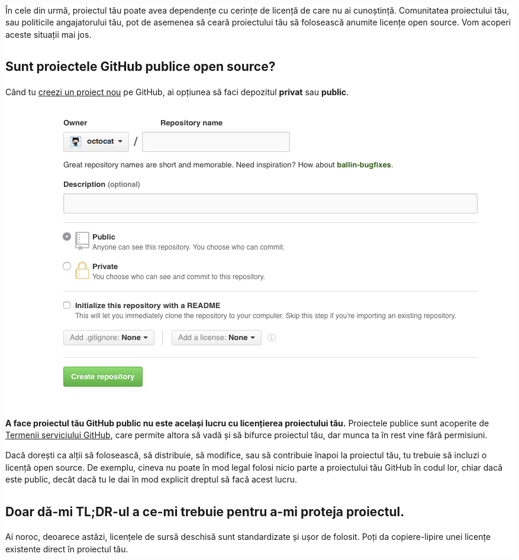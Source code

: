 În cele din urmă, proiectul tău poate avea dependențe cu cerințe de licență de care nu ai cunoștință. Comunitatea proiectului tău, sau politicile angajatorului tău, pot de asemenea să ceară proiectului tău să folosească anumite licențe open source. Vom acoperi aceste situații mai jos.

## Sunt proiectele GitHub publice open source?

Când tu [creezi un proiect nou](https://help.github.com/articles/creating-a-new-repository/) pe GitHub, ai opțiunea să faci depozitul **privat** sau **public**.

![Creează depozit](/assets/images/legal/repo-create-name.png)

**A face proiectul tău GitHub public nu este același lucru cu licențierea proiectului tău.** Proiectele publice sunt acoperite de [Termenii serviciului GitHub](https://help.github.com/en/github/site-policy/github-terms-of-service#3-ownership-of-content-right-to-post-and-license-grants), care permite altora să vadă și să bifurce proiectul tău, dar munca ta în rest vine fără permisiuni.

Dacă dorești ca alții să folosească, să distribuie, să modifice, sau să contribuie înapoi la proiectul tău, tu trebuie să incluzi o licență open source. De exemplu, cineva nu poate în mod legal folosi nicio parte a proiectului tău GitHub în codul lor, chiar dacă este public, decât dacă tu le dai în mod explicit dreptul să facă acest lucru.

## Doar dă-mi TL;DR-ul a ce-mi trebuie pentru a-mi proteja proiectul.

Ai noroc, deoarece astăzi, licențele de sursă deschisă sunt standardizate și ușor de folosit. Poți da copiere-lipire unei licențe existente direct în proiectul tău.
